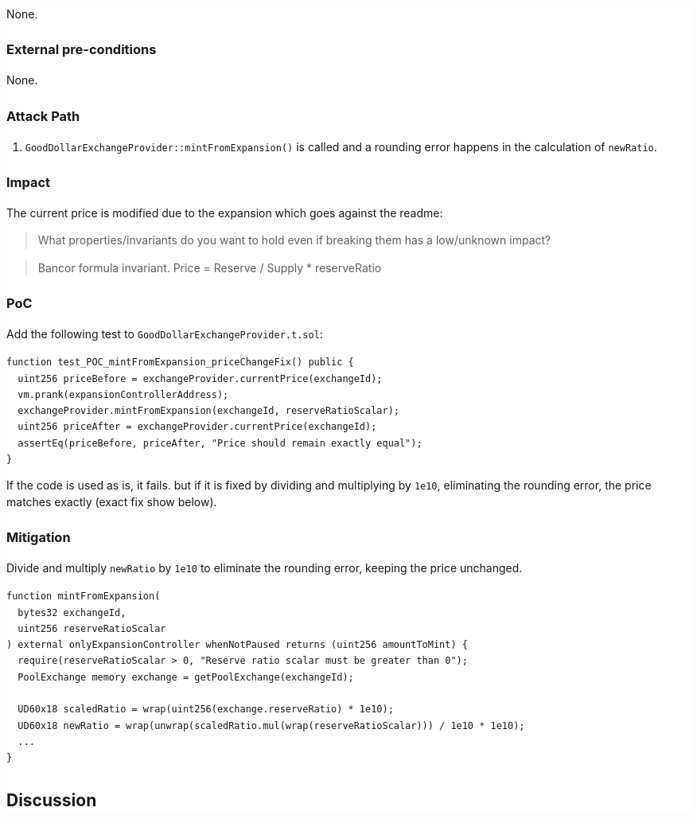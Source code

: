 None.

### External pre-conditions

None.

### Attack Path

1. `GoodDollarExchangeProvider::mintFromExpansion()` is called and a rounding error happens in the calculation of `newRatio`.

### Impact

The current price is modified due to the expansion which goes against the readme:
> What properties/invariants do you want to hold even if breaking them has a low/unknown impact?

> Bancor formula invariant. Price = Reserve / Supply * reserveRatio

### PoC

Add the following test to `GoodDollarExchangeProvider.t.sol`:
```solidity
function test_POC_mintFromExpansion_priceChangeFix() public {
  uint256 priceBefore = exchangeProvider.currentPrice(exchangeId);
  vm.prank(expansionControllerAddress);
  exchangeProvider.mintFromExpansion(exchangeId, reserveRatioScalar);
  uint256 priceAfter = exchangeProvider.currentPrice(exchangeId);
  assertEq(priceBefore, priceAfter, "Price should remain exactly equal");
}
```
If the code is used as is, it fails. but if it is fixed by dividing and multiplying by `1e10`, eliminating the rounding error, the price matches exactly (exact fix show below).

### Mitigation

Divide and multiply `newRatio` by `1e10` to eliminate the rounding error, keeping the price unchanged.
```solidity
function mintFromExpansion(
  bytes32 exchangeId,
  uint256 reserveRatioScalar
) external onlyExpansionController whenNotPaused returns (uint256 amountToMint) {
  require(reserveRatioScalar > 0, "Reserve ratio scalar must be greater than 0");
  PoolExchange memory exchange = getPoolExchange(exchangeId);

  UD60x18 scaledRatio = wrap(uint256(exchange.reserveRatio) * 1e10);
  UD60x18 newRatio = wrap(unwrap(scaledRatio.mul(wrap(reserveRatioScalar))) / 1e10 * 1e10);
  ...
}
```



## Discussion
